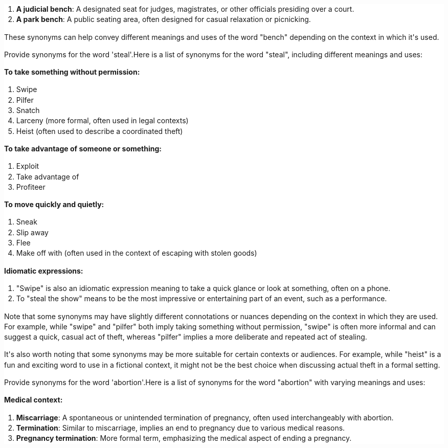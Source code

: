 1. **A judicial bench**: A designated seat for judges, magistrates, or other officials presiding over a court.
2. **A park bench**: A public seating area, often designed for casual relaxation or picnicking.

These synonyms can help convey different meanings and uses of the word "bench" depending on the context in which it's used.
<end>

Provide synonyms for the word 'steal'.<start>Here is a list of synonyms for the word "steal", including different meanings and uses:

**To take something without permission:**

1. Swipe
2. Pilfer
3. Snatch
4. Larceny (more formal, often used in legal contexts)
5. Heist (often used to describe a coordinated theft)

**To take advantage of someone or something:**

1. Exploit
2. Take advantage of
3. Profiteer

**To move quickly and quietly:**

1. Sneak
2. Slip away
3. Flee
4. Make off with (often used in the context of escaping with stolen goods)

**Idiomatic expressions:**

1. "Swipe" is also an idiomatic expression meaning to take a quick glance or look at something, often on a phone.
2. To "steal the show" means to be the most impressive or entertaining part of an event, such as a performance.

Note that some synonyms may have slightly different connotations or nuances depending on the context in which they are used. For example, while "swipe" and "pilfer" both imply taking something without permission, "swipe" is often more informal and can suggest a quick, casual act of theft, whereas "pilfer" implies a more deliberate and repeated act of stealing.

It's also worth noting that some synonyms may be more suitable for certain contexts or audiences. For example, while "heist" is a fun and exciting word to use in a fictional context, it might not be the best choice when discussing actual theft in a formal setting.
<end>

Provide synonyms for the word 'abortion'.<start>Here is a list of synonyms for the word "abortion" with varying meanings and uses:

**Medical context:**

1. **Miscarriage**: A spontaneous or unintended termination of pregnancy, often used interchangeably with abortion.
2. **Termination**: Similar to miscarriage, implies an end to pregnancy due to various medical reasons.
3. **Pregnancy termination**: More formal term, emphasizing the medical aspect of ending a pregnancy.
